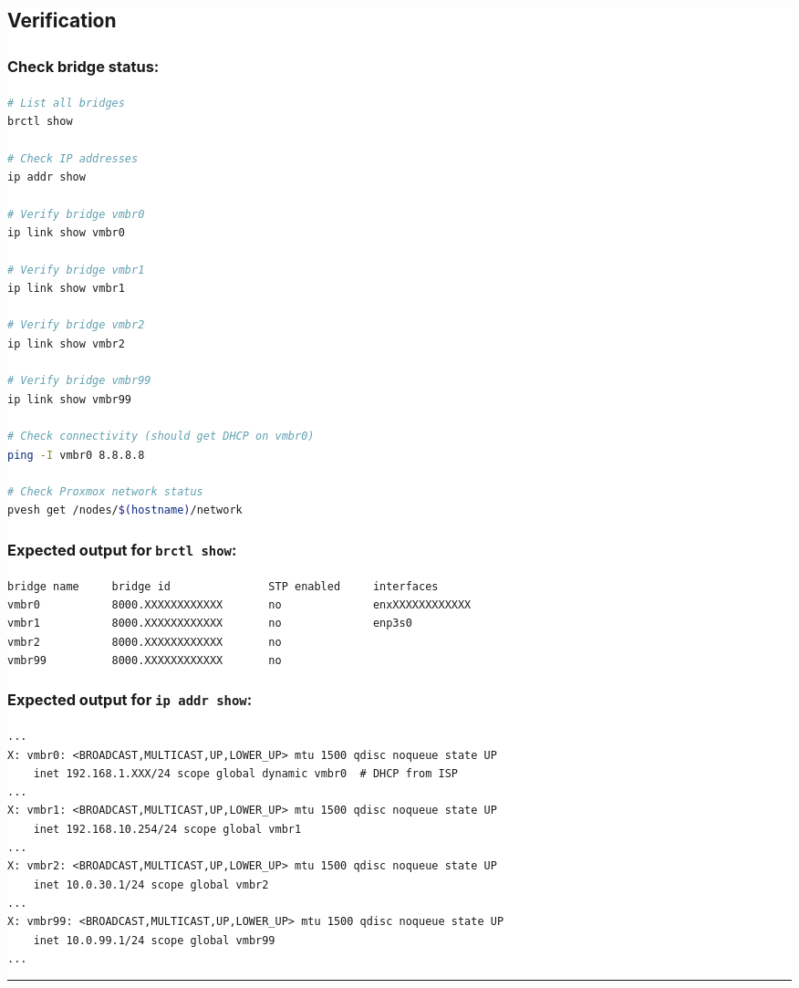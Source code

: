 
## Verification

### Check bridge status:

```bash
# List all bridges
brctl show

# Check IP addresses
ip addr show

# Verify bridge vmbr0
ip link show vmbr0

# Verify bridge vmbr1
ip link show vmbr1

# Verify bridge vmbr2
ip link show vmbr2

# Verify bridge vmbr99
ip link show vmbr99

# Check connectivity (should get DHCP on vmbr0)
ping -I vmbr0 8.8.8.8

# Check Proxmox network status
pvesh get /nodes/$(hostname)/network
```

### Expected output for `brctl show`:

```
bridge name     bridge id               STP enabled     interfaces
vmbr0           8000.XXXXXXXXXXXX       no              enxXXXXXXXXXXXX
vmbr1           8000.XXXXXXXXXXXX       no              enp3s0
vmbr2           8000.XXXXXXXXXXXX       no
vmbr99          8000.XXXXXXXXXXXX       no
```

### Expected output for `ip addr show`:

```
...
X: vmbr0: <BROADCAST,MULTICAST,UP,LOWER_UP> mtu 1500 qdisc noqueue state UP
    inet 192.168.1.XXX/24 scope global dynamic vmbr0  # DHCP from ISP
...
X: vmbr1: <BROADCAST,MULTICAST,UP,LOWER_UP> mtu 1500 qdisc noqueue state UP
    inet 192.168.10.254/24 scope global vmbr1
...
X: vmbr2: <BROADCAST,MULTICAST,UP,LOWER_UP> mtu 1500 qdisc noqueue state UP
    inet 10.0.30.1/24 scope global vmbr2
...
X: vmbr99: <BROADCAST,MULTICAST,UP,LOWER_UP> mtu 1500 qdisc noqueue state UP
    inet 10.0.99.1/24 scope global vmbr99
...
```

---